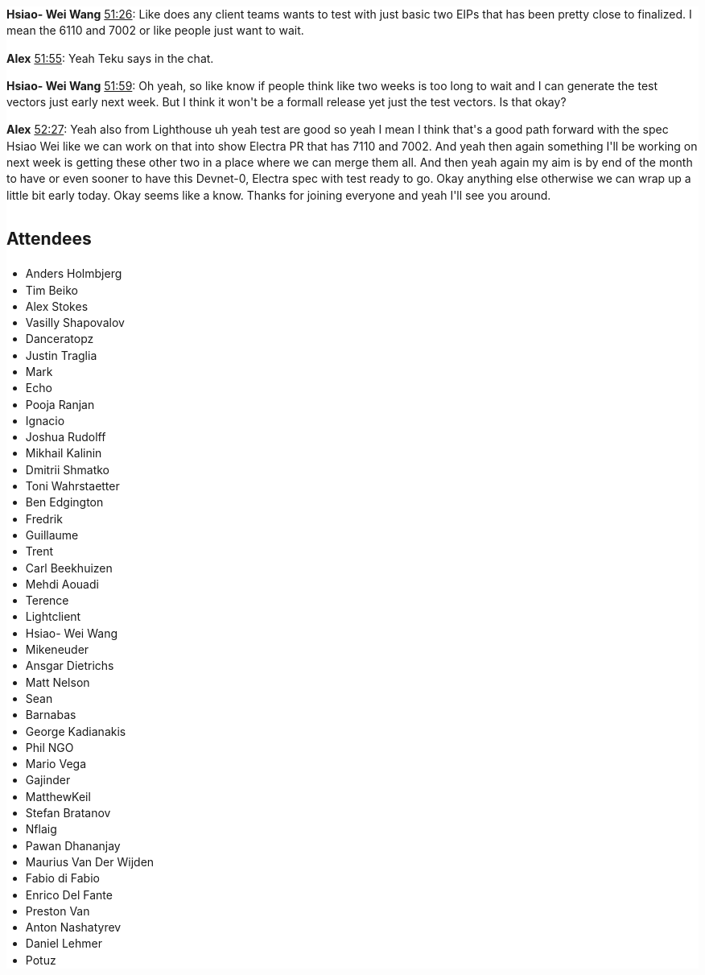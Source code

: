 **Hsiao- Wei Wang** [51:26](https://www.youtube.com/watch?v=ZqxDq1aJxHc&t=3086s): Like does any client teams wants to test with just basic two EIPs that has been pretty close to finalized. I mean the 6110 and 7002 or like people just want to wait.

**Alex** [51:55](https://www.youtube.com/watch?v=ZqxDq1aJxHc&t=3115s): Yeah Teku says in the chat. 

**Hsiao- Wei Wang** [51:59](https://www.youtube.com/watch?v=ZqxDq1aJxHc&t=3119s): Oh yeah, so like  know if people think like two weeks is too long to wait and I can generate the test vectors just early next week. But I think it won't be a formall release yet just the
test vectors. Is that okay? 

**Alex** [52:27](https://www.youtube.com/watch?v=ZqxDq1aJxHc&t=3147s): Yeah also from Lighthouse uh yeah test are good so yeah I mean I think that's a good path forward with the spec Hsiao Wei like we can work on that into show Electra PR that has 7110 and 7002. And yeah then again something I'll be working on next week is getting these other two in a place where we can merge them all. And then yeah again my aim is by end of the month to have or even sooner to have this Devnet-0, Electra spec with test ready to go. Okay anything else otherwise we can wrap up a little bit early today. Okay seems like a know. Thanks for joining everyone and yeah I'll see you around. 


## Attendees

* Anders Holmbjerg
* Tim Beiko
* Alex Stokes
* Vasilly Shapovalov
* Danceratopz
* Justin Traglia
* Mark 
* Echo
* Pooja Ranjan
* Ignacio
* Joshua Rudolff
* Mikhail Kalinin
* Dmitrii Shmatko
* Toni Wahrstaetter
* Ben Edgington
* Fredrik
* Guillaume
* Trent
* Carl Beekhuizen
* Mehdi Aouadi
* Terence
* Lightclient
* Hsiao- Wei Wang
* Mikeneuder
* Ansgar Dietrichs
* Matt Nelson
* Sean
* Barnabas 
* George Kadianakis
* Phil NGO
* Mario Vega
* Gajinder
* MatthewKeil
* Stefan Bratanov
* Nflaig
* Pawan Dhananjay
* Maurius Van Der Wijden
* Fabio di Fabio
* Enrico Del Fante
* Preston Van
* Anton Nashatyrev
* Daniel Lehmer
* Potuz
